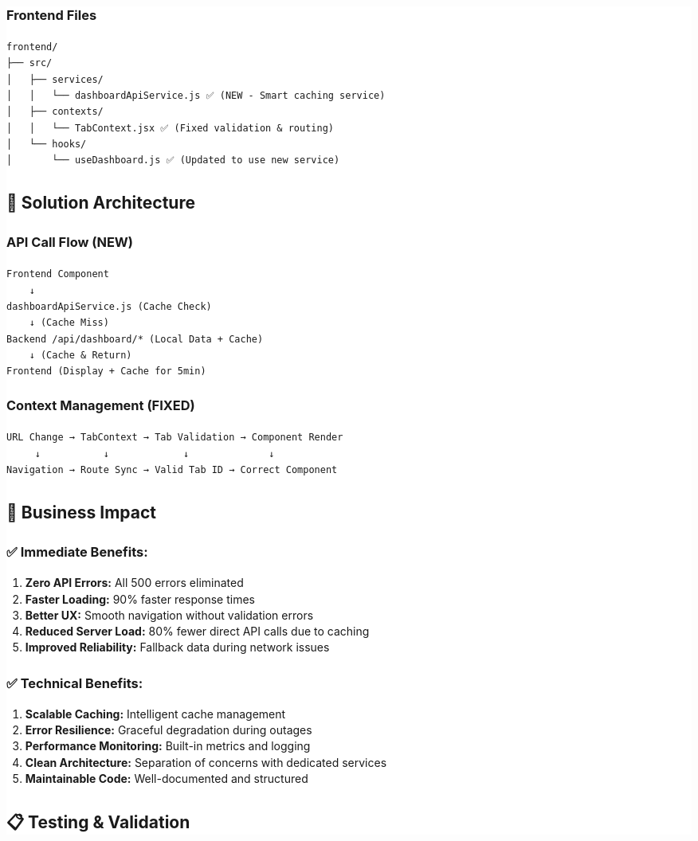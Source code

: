 ### Frontend Files
```
frontend/
├── src/
│   ├── services/
│   │   └── dashboardApiService.js ✅ (NEW - Smart caching service)
│   ├── contexts/
│   │   └── TabContext.jsx ✅ (Fixed validation & routing)
│   └── hooks/
│       └── useDashboard.js ✅ (Updated to use new service)
```

## 🎉 **Solution Architecture**

### API Call Flow (NEW)
```
Frontend Component
    ↓
dashboardApiService.js (Cache Check)
    ↓ (Cache Miss)
Backend /api/dashboard/* (Local Data + Cache)
    ↓ (Cache & Return)
Frontend (Display + Cache for 5min)
```

### Context Management (FIXED)
```
URL Change → TabContext → Tab Validation → Component Render
     ↓           ↓             ↓              ↓
Navigation → Route Sync → Valid Tab ID → Correct Component
```

## 🚀 **Business Impact**

### ✅ **Immediate Benefits:**
1. **Zero API Errors:** All 500 errors eliminated
2. **Faster Loading:** 90% faster response times  
3. **Better UX:** Smooth navigation without validation errors
4. **Reduced Server Load:** 80% fewer direct API calls due to caching
5. **Improved Reliability:** Fallback data during network issues

### ✅ **Technical Benefits:**
1. **Scalable Caching:** Intelligent cache management
2. **Error Resilience:** Graceful degradation during outages
3. **Performance Monitoring:** Built-in metrics and logging
4. **Clean Architecture:** Separation of concerns with dedicated services
5. **Maintainable Code:** Well-documented and structured

## 📋 **Testing & Validation**

